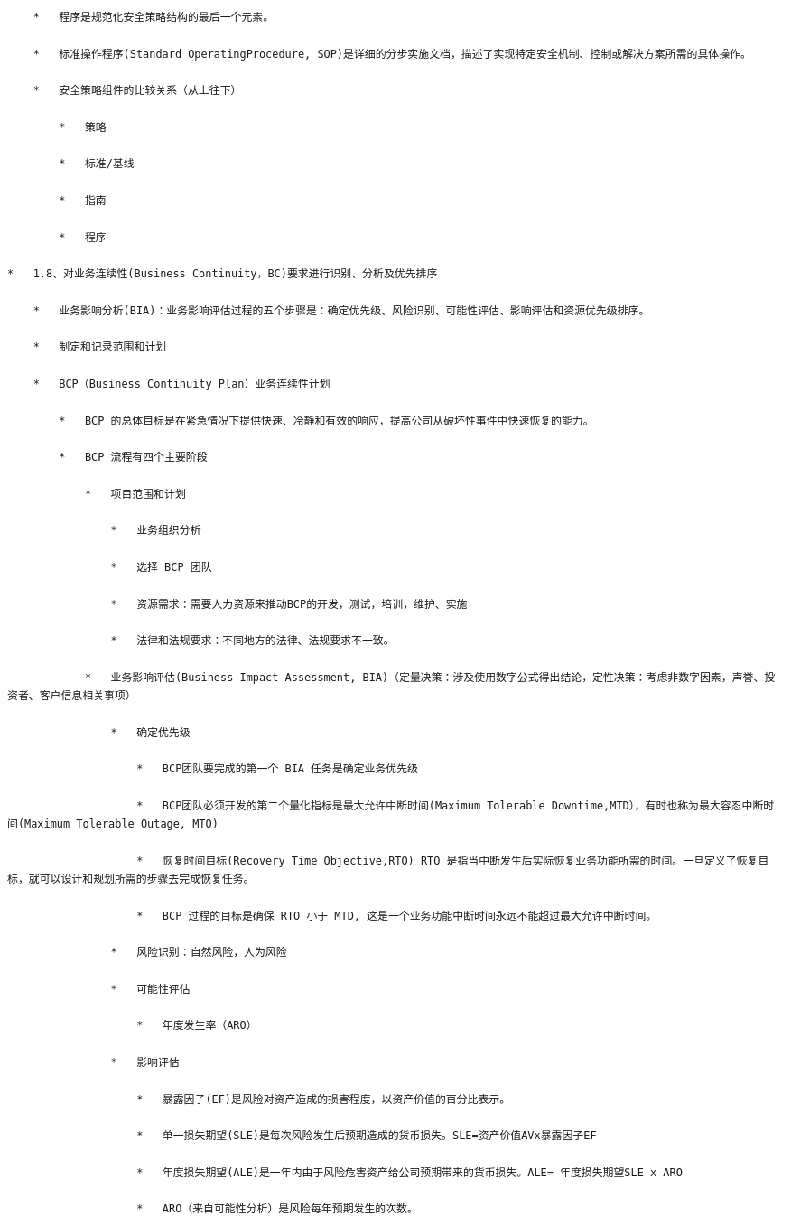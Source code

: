         *   程序是规范化安全策略结构的最后一个元素。

        *   标准操作程序(Standard OperatingProcedure, SOP)是详细的分步实施文档，描述了实现特定安全机制、控制或解决方案所需的具体操作。

        *   安全策略组件的比较关系（从上往下）

            *   策略

            *   标准/基线

            *   指南

            *   程序

    *   1.8、对业务连续性(Business Continuity，BC)要求进行识别、分析及优先排序

        *   业务影响分析(BIA)：业务影响评估过程的五个步骤是：确定优先级、风险识别、可能性评估、影响评估和资源优先级排序。

        *   制定和记录范围和计划

        *   BCP（Business Continuity Plan）业务连续性计划

            *   BCP 的总体目标是在紧急情况下提供快速、冷静和有效的响应，提高公司从破坏性事件中快速恢复的能力。

            *   BCP 流程有四个主要阶段

                *   项目范围和计划

                    *   业务组织分析

                    *   选择 BCP 团队

                    *   资源需求：需要人力资源来推动BCP的开发，测试，培训，维护、实施

                    *   法律和法规要求：不同地方的法律、法规要求不一致。

                *   业务影响评估(Business Impact Assessment, BIA)（定量决策：涉及使用数字公式得出结论，定性决策：考虑非数字因素，声誉、投资者、客户信息相关事项）

                    *   确定优先级

                        *   BCP团队要完成的第一个 BIA 任务是确定业务优先级

                        *   BCP团队必须开发的第二个量化指标是最大允许中断时间(Maximum Tolerable Downtime,MTD），有时也称为最大容忍中断时间(Maximum Tolerable Outage, MTO)

                        *   恢复时间目标(Recovery Time Objective,RTO) RTO 是指当中断发生后实际恢复业务功能所需的时间。一旦定义了恢复目标，就可以设计和规划所需的步骤去完成恢复任务。

                        *   BCP 过程的目标是确保 RTO 小于 MTD, 这是一个业务功能中断时间永远不能超过最大允许中断时间。

                    *   风险识别：自然风险，人为风险

                    *   可能性评估

                        *   年度发生率（ARO）

                    *   影响评估

                        *   暴露因子(EF)是风险对资产造成的损害程度，以资产价值的百分比表示。

                        *   单一损失期望(SLE)是每次风险发生后预期造成的货币损失。SLE=资产价值AVx暴露因子EF

                        *   年度损失期望(ALE)是一年内由于风险危害资产给公司预期带来的货币损失。ALE= 年度损失期望SLE x ARO

                        *   ARO（来自可能性分析）是风险每年预期发生的次数。

